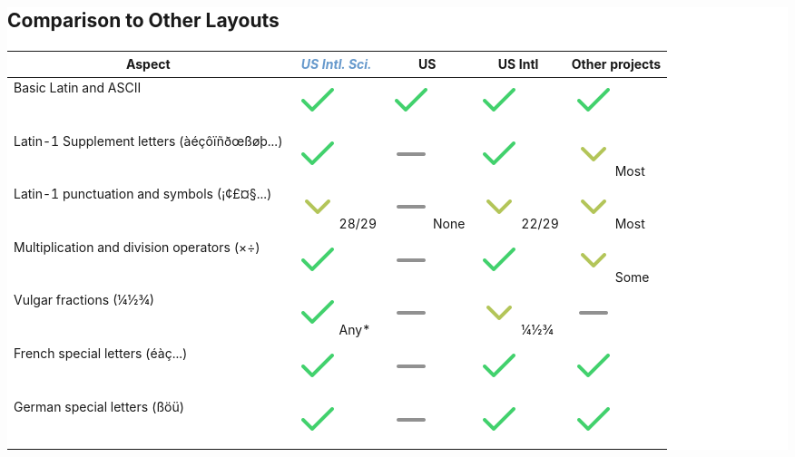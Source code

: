 ## Comparison to Other Layouts
|Aspect|<i style="color:#6699cc">US Intl. Sci.</i>|US|US Intl|Other projects|
|------|-|-|-|-|
|Basic Latin and ASCII|![√](assets/check.svg)|![√](assets/check.svg)|![√](assets/check.svg)|![√](assets/check.svg)|
|Latin-1 Supplement letters (àéçôïñðœßøþ...)|![√](assets/check.svg)|![-](assets/minus.svg)|![√](assets/check.svg)|![!](assets/limited.svg)Most|
|Latin-1 punctuation and symbols (¡¢£¤§...)|![!](assets/limited.svg)28/29|![-](assets/minus.svg)None|![!](assets/limited.svg)22/29|![!](assets/limited.svg)Most|
|Multiplication and division operators (×÷)|![√](assets/check.svg)|![-](assets/minus.svg)|![√](assets/check.svg)|![!](assets/limited.svg)Some|
|Vulgar fractions (¼½¾)|![√](assets/check.svg)Any*|![-](assets/minus.svg)|![!](assets/limited.svg)¼½¾|![-](assets/minus.svg)|
|French special letters (éàç...)|![√](assets/check.svg)|![-](assets/minus.svg)|![√](assets/check.svg)|![√](assets/check.svg)|
|German special letters (ßöü)|![√](assets/check.svg)|![-](assets/minus.svg)|![√](assets/check.svg)|![√](assets/check.svg)|